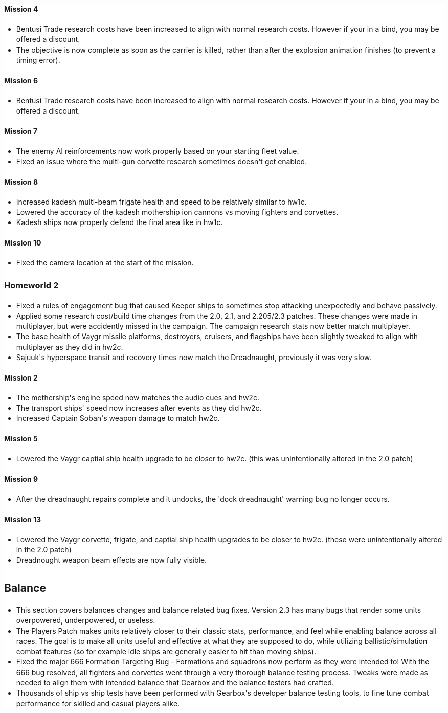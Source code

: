 #### Mission 4
* Bentusi Trade research costs have been increased to align with normal research costs. However if your in a bind, you may be offered a discount.
* The objective is now complete as soon as the carrier is killed, rather than after the explosion animation finishes (to prevent a timing error).
#### Mission 6
* Bentusi Trade research costs have been increased to align with normal research costs. However if your in a bind, you may be offered a discount.
#### Mission 7
* The enemy AI reinforcements now work properly based on your starting fleet value.
* Fixed an issue where the multi-gun corvette research sometimes doesn't get enabled. 
#### Mission 8
* Increased kadesh multi-beam frigate health and speed to be relatively similar to hw1c.
* Lowered the accuracy of the kadesh mothership ion cannons vs moving fighters and corvettes.
* Kadesh ships now properly defend the final area like in hw1c.
#### Mission 10
* Fixed the camera location at the start of the mission.
### Homeworld 2
* Fixed a rules of engagement bug that caused Keeper ships to sometimes stop attacking unexpectedly and behave passively.
* Applied some research cost/build time changes from the 2.0, 2.1, and 2.205/2.3 patches. These changes were made in multiplayer, but were accidently missed in the campaign. The campaign research stats now better match multiplayer.
* The base health of Vaygr missile platforms, destroyers, cruisers, and flagships have been slightly tweaked to align with multiplayer as they did in hw2c.
* Sajuuk's hyperspace transit and recovery times now match the Dreadnaught, previously it was very slow.
#### Mission 2
* The mothership's engine speed now matches the audio cues and hw2c.
* The transport ships' speed now increases after events as they did hw2c. 
* Increased Captain Soban's weapon damage to match hw2c.
#### Mission 5
* Lowered the Vaygr captial ship health upgrade to be closer to hw2c. (this was unintentionally altered in the 2.0 patch)
#### Mission 9
* After the dreadnaught repairs complete and it undocks, the 'dock dreadnaught' warning bug no longer occurs.
#### Mission 13
* Lowered the Vaygr corvette, frigate, and captial ship health upgrades to be closer to hw2c. (these were unintentionally altered in the 2.0 patch)
* Dreadnought weapon beam effects are now fully visible.



## Balance
* This section covers balances changes and balance related bug fixes. Version 2.3 has many bugs that render some units overpowered, underpowered, or useless.
* The Players Patch makes units relatively closer to their classic stats, performance, and feel while enabling balance across all races. The goal is to make all units useful and effective at what they are supposed to do, while utilizing ballistic/simulation combat features (so for example idle ships are generally easier to hit than moving ships).
* Fixed the major [666 Formation Targeting Bug](http://web.archive.org/web/https://forums.gearboxsoftware.com/t/666-formation-targeting-bug/1541832) - Formations and squadrons now perform as they were intended to! With the 666 bug resolved, all fighters and corvettes went through a very thorough balance testing process. Tweaks were made as needed to align them with intended balance that Gearbox and the balance testers had crafted.
* Thousands of ship vs ship tests have been performed with Gearbox's developer balance testing tools, to fine tune combat performance for skilled and casual players alike.